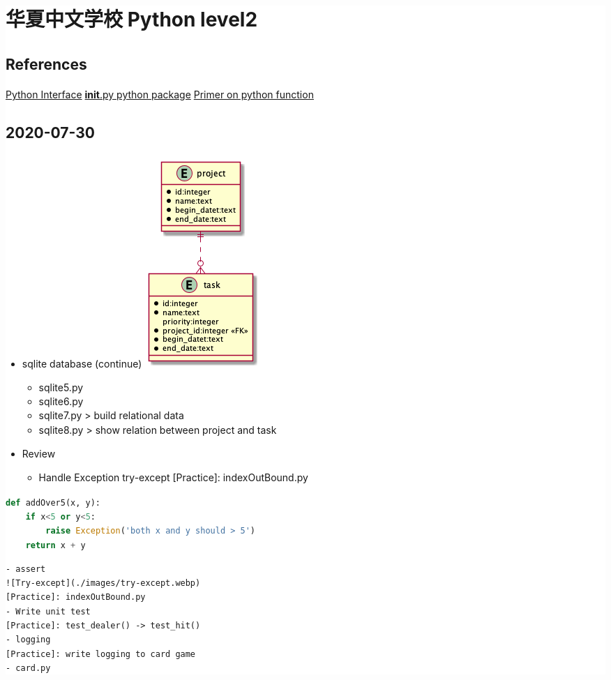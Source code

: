 # 华夏中文学校 Python level2

## References
[Python Interface](https://realpython.com/python-interface/)
[__init__.py python package](https://docs.python.org/3/tutorial/modules.html)
[Primer on python function](https://realpython.com/primer-on-python-decorators)

## 2020-07-30 
* sqlite database (continue)
![Relational DB](./images/entity.png)
    - sqlite5.py
    - sqlite6.py
    - sqlite7.py > build relational data
    - sqlite8.py > show relation between project and task

* Review
    - Handle Exception try-except 
    [Practice]: indexOutBound.py
```py
def addOver5(x, y):
    if x<5 or y<5:
        raise Exception('both x and y should > 5')
    return x + y
```
    - assert
    ![Try-except](./images/try-except.webp)
    [Practice]: indexOutBound.py
    - Write unit test
    [Practice]: test_dealer() -> test_hit()
    - logging
    [Practice]: write logging to card game
    - card.py